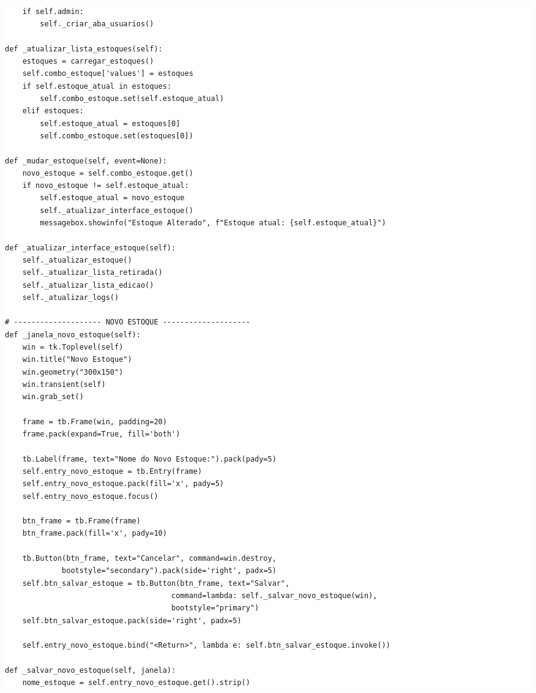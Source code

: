         if self.admin:
            self._criar_aba_usuarios()

    def _atualizar_lista_estoques(self):
        estoques = carregar_estoques()
        self.combo_estoque['values'] = estoques
        if self.estoque_atual in estoques:
            self.combo_estoque.set(self.estoque_atual)
        elif estoques:
            self.estoque_atual = estoques[0]
            self.combo_estoque.set(estoques[0])

    def _mudar_estoque(self, event=None):
        novo_estoque = self.combo_estoque.get()
        if novo_estoque != self.estoque_atual:
            self.estoque_atual = novo_estoque
            self._atualizar_interface_estoque()
            messagebox.showinfo("Estoque Alterado", f"Estoque atual: {self.estoque_atual}")

    def _atualizar_interface_estoque(self):
        self._atualizar_estoque()
        self._atualizar_lista_retirada()
        self._atualizar_lista_edicao()
        self._atualizar_logs()

    # -------------------- NOVO ESTOQUE --------------------
    def _janela_novo_estoque(self):
        win = tk.Toplevel(self)
        win.title("Novo Estoque")
        win.geometry("300x150")
        win.transient(self)
        win.grab_set()

        frame = tb.Frame(win, padding=20)
        frame.pack(expand=True, fill='both')

        tb.Label(frame, text="Nome do Novo Estoque:").pack(pady=5)
        self.entry_novo_estoque = tb.Entry(frame)
        self.entry_novo_estoque.pack(fill='x', pady=5)
        self.entry_novo_estoque.focus()

        btn_frame = tb.Frame(frame)
        btn_frame.pack(fill='x', pady=10)

        tb.Button(btn_frame, text="Cancelar", command=win.destroy,
                 bootstyle="secondary").pack(side='right', padx=5)
        self.btn_salvar_estoque = tb.Button(btn_frame, text="Salvar", 
                                          command=lambda: self._salvar_novo_estoque(win),
                                          bootstyle="primary")
        self.btn_salvar_estoque.pack(side='right', padx=5)

        self.entry_novo_estoque.bind("<Return>", lambda e: self.btn_salvar_estoque.invoke())

    def _salvar_novo_estoque(self, janela):
        nome_estoque = self.entry_novo_estoque.get().strip()
